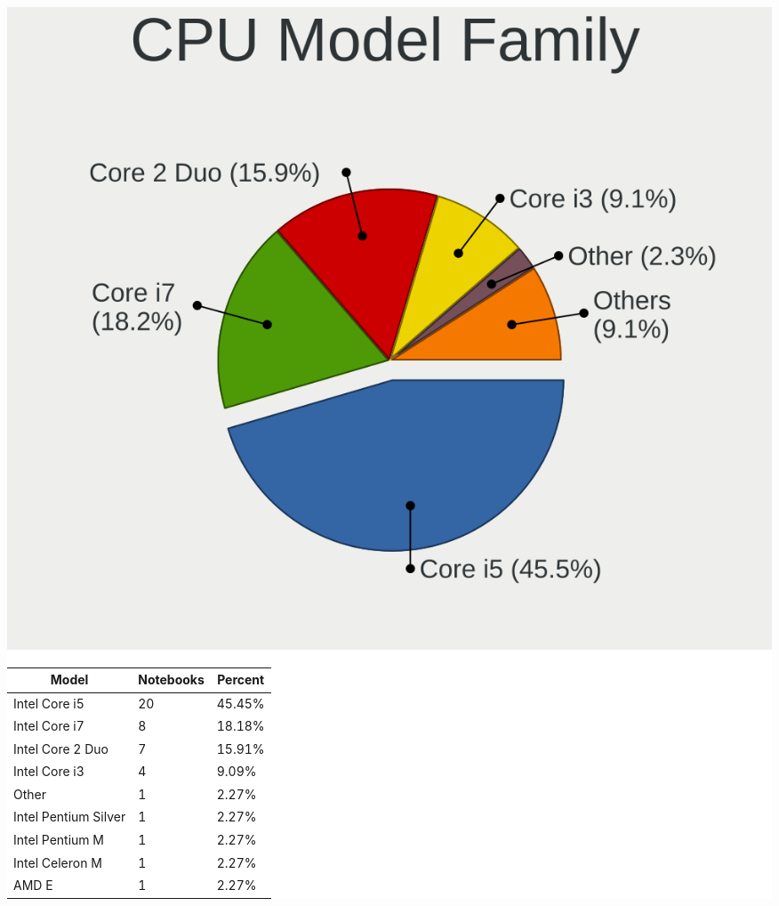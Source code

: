 ![CPU Model Family](./images/pie_chart_bsd/cpu_family.svg)


| Model                | Notebooks | Percent |
|----------------------|-----------|---------|
| Intel Core i5        | 20        | 45.45%  |
| Intel Core i7        | 8         | 18.18%  |
| Intel Core 2 Duo     | 7         | 15.91%  |
| Intel Core i3        | 4         | 9.09%   |
| Other                | 1         | 2.27%   |
| Intel Pentium Silver | 1         | 2.27%   |
| Intel Pentium M      | 1         | 2.27%   |
| Intel Celeron M      | 1         | 2.27%   |
| AMD E                | 1         | 2.27%   |
